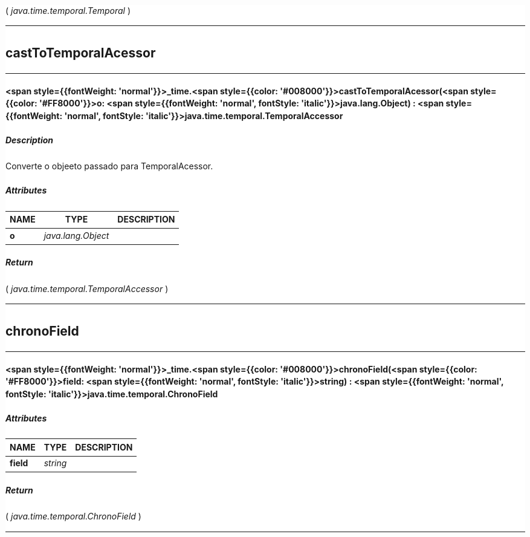 ( _java.time.temporal.Temporal_ )


---

## castToTemporalAcessor

---

#### <span style={{fontWeight: 'normal'}}>_time</span>.<span style={{color: '#008000'}}>castToTemporalAcessor</span>(<span style={{color: '#FF8000'}}>o</span>: <span style={{fontWeight: 'normal', fontStyle: 'italic'}}>java.lang.Object</span>) : <span style={{fontWeight: 'normal', fontStyle: 'italic'}}>java.time.temporal.TemporalAccessor</span>
##### Description

Converte o objeeto passado para TemporalAcessor.

##### Attributes

| NAME | TYPE | DESCRIPTION |
|---|---|---|
| **o** | _java.lang.Object_ |   |

##### Return

( _java.time.temporal.TemporalAccessor_ )


---

## chronoField

---

#### <span style={{fontWeight: 'normal'}}>_time</span>.<span style={{color: '#008000'}}>chronoField</span>(<span style={{color: '#FF8000'}}>field</span>: <span style={{fontWeight: 'normal', fontStyle: 'italic'}}>string</span>) : <span style={{fontWeight: 'normal', fontStyle: 'italic'}}>java.time.temporal.ChronoField</span>
##### Attributes

| NAME | TYPE | DESCRIPTION |
|---|---|---|
| **field** | _string_ |   |

##### Return

( _java.time.temporal.ChronoField_ )


---
